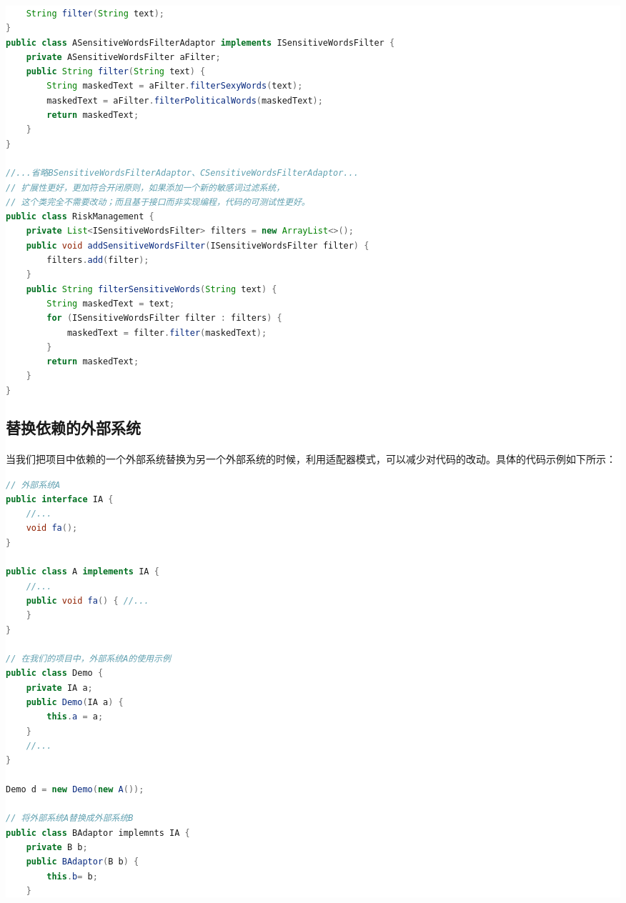 ```java
    String filter(String text);
} 
public class ASensitiveWordsFilterAdaptor implements ISensitiveWordsFilter {
    private ASensitiveWordsFilter aFilter;
    public String filter(String text) {
        String maskedText = aFilter.filterSexyWords(text);
        maskedText = aFilter.filterPoliticalWords(maskedText);
        return maskedText;
    }
}

//...省略BSensitiveWordsFilterAdaptor、CSensitiveWordsFilterAdaptor...
// 扩展性更好，更加符合开闭原则，如果添加一个新的敏感词过滤系统，
// 这个类完全不需要改动；而且基于接口而非实现编程，代码的可测试性更好。
public class RiskManagement {
    private List<ISensitiveWordsFilter> filters = new ArrayList<>();
    public void addSensitiveWordsFilter(ISensitiveWordsFilter filter) {
        filters.add(filter);
    }
    public String filterSensitiveWords(String text) {
        String maskedText = text;
        for (ISensitiveWordsFilter filter : filters) {
            maskedText = filter.filter(maskedText);
        }
        return maskedText;
    }
}
```

## 替换依赖的外部系统

当我们把项目中依赖的一个外部系统替换为另一个外部系统的时候，利用适配器模式，可以减少对代码的改动。具体的代码示例如下所示：

```java
// 外部系统A
public interface IA {
    //...
    void fa();
}

public class A implements IA {
    //...
    public void fa() { //... 
    }
}

// 在我们的项目中，外部系统A的使用示例
public class Demo {
    private IA a;
    public Demo(IA a) {
        this.a = a;
    }
    //...
}

Demo d = new Demo(new A());

// 将外部系统A替换成外部系统B
public class BAdaptor implemnts IA {
    private B b;
    public BAdaptor(B b) {
        this.b= b;
    }
```